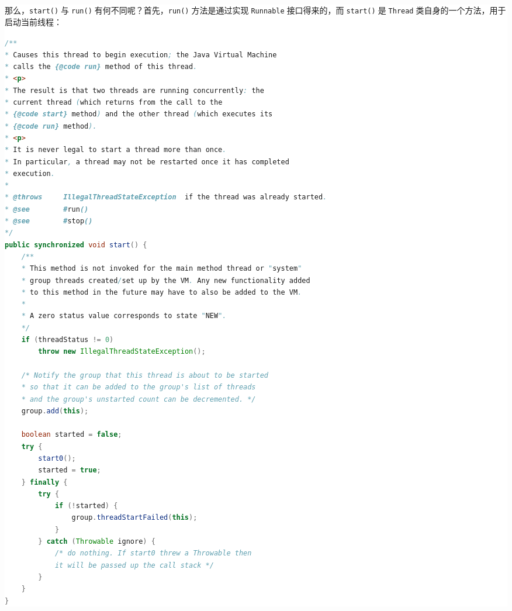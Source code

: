 那么，`start()` 与 `run()` 有何不同呢？首先，`run()` 方法是通过实现 `Runnable` 接口得来的，而 `start()` 是 `Thread` 类自身的一个方法，用于启动当前线程：

```java
/**
* Causes this thread to begin execution; the Java Virtual Machine
* calls the {@code run} method of this thread.
* <p>
* The result is that two threads are running concurrently: the
* current thread (which returns from the call to the
* {@code start} method) and the other thread (which executes its
* {@code run} method).
* <p>
* It is never legal to start a thread more than once.
* In particular, a thread may not be restarted once it has completed
* execution.
*
* @throws     IllegalThreadStateException  if the thread was already started.
* @see        #run()
* @see        #stop()
*/
public synchronized void start() {
    /**
    * This method is not invoked for the main method thread or "system"
    * group threads created/set up by the VM. Any new functionality added
    * to this method in the future may have to also be added to the VM.
    *
    * A zero status value corresponds to state "NEW".
    */
    if (threadStatus != 0)
        throw new IllegalThreadStateException();

    /* Notify the group that this thread is about to be started
    * so that it can be added to the group's list of threads
    * and the group's unstarted count can be decremented. */
    group.add(this);

    boolean started = false;
    try {
        start0();
        started = true;
    } finally {
        try {
            if (!started) {
                group.threadStartFailed(this);
            }
        } catch (Throwable ignore) {
            /* do nothing. If start0 threw a Throwable then
            it will be passed up the call stack */
        }
    }
}
```
